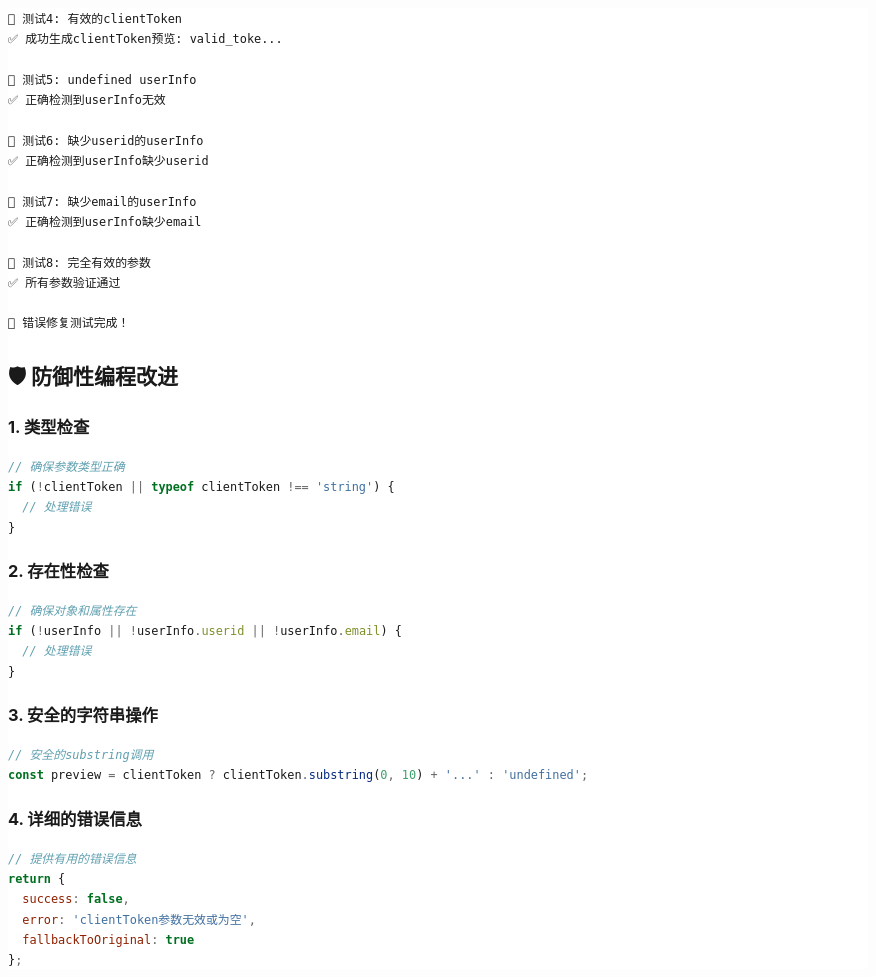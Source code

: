```
📝 测试4: 有效的clientToken
✅ 成功生成clientToken预览: valid_toke...

📝 测试5: undefined userInfo
✅ 正确检测到userInfo无效

📝 测试6: 缺少userid的userInfo
✅ 正确检测到userInfo缺少userid

📝 测试7: 缺少email的userInfo
✅ 正确检测到userInfo缺少email

📝 测试8: 完全有效的参数
✅ 所有参数验证通过

🎉 错误修复测试完成！
```

## 🛡️ 防御性编程改进

### 1. 类型检查
```javascript
// 确保参数类型正确
if (!clientToken || typeof clientToken !== 'string') {
  // 处理错误
}
```

### 2. 存在性检查
```javascript
// 确保对象和属性存在
if (!userInfo || !userInfo.userid || !userInfo.email) {
  // 处理错误
}
```

### 3. 安全的字符串操作
```javascript
// 安全的substring调用
const preview = clientToken ? clientToken.substring(0, 10) + '...' : 'undefined';
```

### 4. 详细的错误信息
```javascript
// 提供有用的错误信息
return {
  success: false,
  error: 'clientToken参数无效或为空',
  fallbackToOriginal: true
};
```
